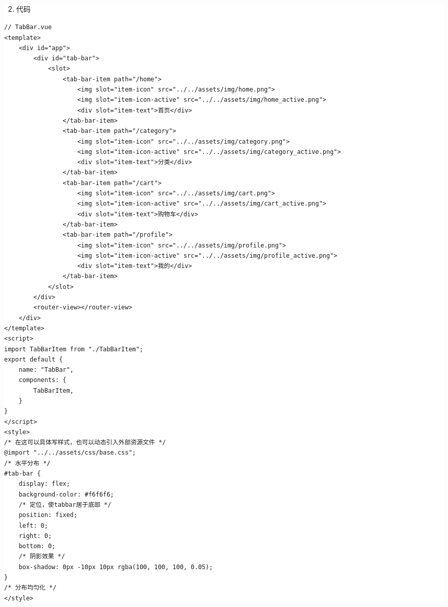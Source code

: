 

2. 代码

```vue
// TabBar.vue
<template>
	<div id="app">
		<div id="tab-bar">
			<slot>
				<tab-bar-item path="/home">
					<img slot="item-icon" src="../../assets/img/home.png">
					<img slot="item-icon-active" src="../../assets/img/home_active.png">
					<div slot="item-text">首页</div>
				</tab-bar-item>
				<tab-bar-item path="/category">
					<img slot="item-icon" src="../../assets/img/category.png">
					<img slot="item-icon-active" src="../../assets/img/category_active.png">
					<div slot="item-text">分类</div>
				</tab-bar-item>
				<tab-bar-item path="/cart">
					<img slot="item-icon" src="../../assets/img/cart.png">
					<img slot="item-icon-active" src="../../assets/img/cart_active.png">
					<div slot="item-text">购物车</div>
				</tab-bar-item>
				<tab-bar-item path="/profile">
					<img slot="item-icon" src="../../assets/img/profile.png">
					<img slot="item-icon-active" src="../../assets/img/profile_active.png">
					<div slot="item-text">我的</div>
				</tab-bar-item>
			</slot>
		</div>
		<router-view></router-view>
	</div>
</template>
<script>
import TabBarItem from "./TabBarItem";
export default {
	name: "TabBar",
	components: {
		TabBarItem,
	}
}
</script>
<style>
/* 在这可以具体写样式，也可以动态引入外部资源文件 */
@import "../../assets/css/base.css";
/* 水平分布 */
#tab-bar {
	display: flex;
	background-color: #f6f6f6;
	/* 定位，使tabbar居于底部 */
	position: fixed;
	left: 0;
	right: 0;
	bottom: 0;
	/* 阴影效果 */
	box-shadow: 0px -10px 10px rgba(100, 100, 100, 0.05);
}
/* 分布均匀化 */
</style>
```
